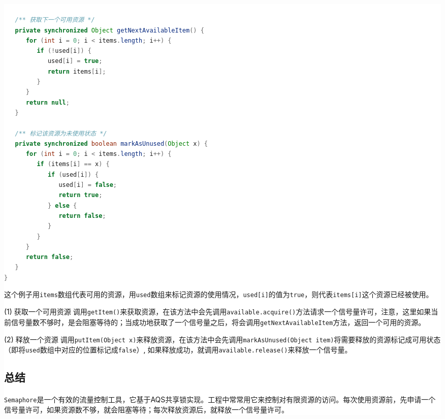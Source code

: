 ```java

   /** 获取下一个可用资源 */
   private synchronized Object getNextAvailableItem() {
      for (int i = 0; i < items.length; i++) {
         if (!used[i]) {
            used[i] = true;
            return items[i];
         }
      }
      return null;
   }

   /** 标记该资源为未使用状态 */
   private synchronized boolean markAsUnused(Object x) {
      for (int i = 0; i < items.length; i++) {
         if (items[i] == x) {
            if (used[i]) {
               used[i] = false;
               return true;
            } else {
               return false;
            }
         }
      }
      return false;
   }
}
```

这个例子用`items`数组代表可用的资源，用`used`数组来标记资源的使用情况，`used[i]`的值为`true`，则代表`items[i]`这个资源已经被使用。

(1) 获取一个可用资源 
调用`getItem()`来获取资源，在该方法中会先调用`available.acquire()`方法请求一个信号量许可，注意，这里如果当前信号量数不够时，是会阻塞等待的；当成功地获取了一个信号量之后，将会调用`getNextAvailableItem`方法，返回一个可用的资源。

(2) 释放一个资源
调用`putItem(Object x)`来释放资源，在该方法中会先调用`markAsUnused(Object item)`将需要释放的资源标记成可用状态（即将`used`数组中对应的位置标记成`false`）, 如果释放成功，就调用`available.release()`来释放一个信号量。

## 总结

`Semaphore`是一个有效的流量控制工具，它基于AQS共享锁实现。工程中常常用它来控制对有限资源的访问。每次使用资源前，先申请一个信号量许可，如果资源数不够，就会阻塞等待；每次释放资源后，就释放一个信号量许可。